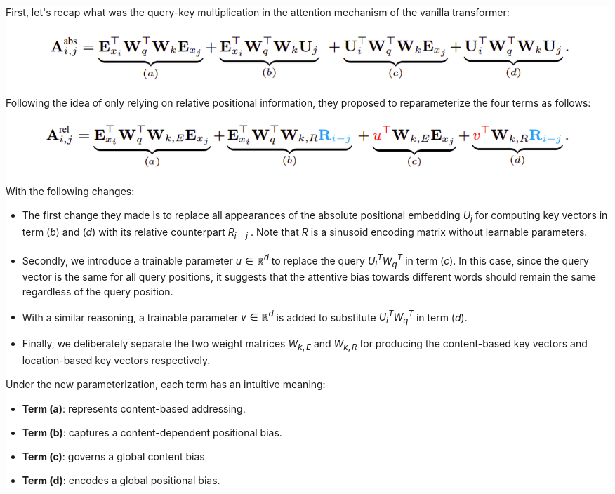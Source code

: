 First, let's recap what was the query-key multiplication in the
attention mechanism of the vanilla transformer:

<div align="center">
    <img src="media/Transformer-XL/image6.png" width=750>
</div>

Following the idea of only relying on relative positional information,
they proposed to reparameterize the four terms as follows:

<div align="center">
    <img src="media/Transformer-XL/image7.png" width=750>
</div>

With the following changes:

-   The first change they made is to replace all appearances of the
    absolute positional embedding $U_{j}$ for computing key vectors in
    term $(b)$ and $(d)$ with its relative counterpart $R_{i - j}$ .
    Note that $R$ is a sinusoid encoding matrix without learnable
    parameters.

-   Secondly, we introduce a trainable parameter $u \in \mathbb{R}^{d}$
    to replace the query $U_{i}^{T}W_{q}^{T}$ in term $(c)$. In this
    case, since the query vector is the same for all query positions,
    it suggests that the attentive bias towards different words should
    remain the same regardless of the query position.

-   With a similar reasoning, a trainable parameter
    $v \in \mathbb{R}^{d}$ is added to substitute $U_{i}^{T}W_{q}^{T}$
    in term $(d)$.

-   Finally, we deliberately separate the two weight matrices $W_{k,E}$
    and $W_{k,R}$ for producing the content-based key vectors and
    location-based key vectors respectively.

Under the new parameterization, each term has an intuitive meaning:

-   **Term (a)**: represents content-based addressing.

-   **Term (b)**: captures a content-dependent positional bias.

-   **Term (c)**: governs a global content bias

-   **Term (d)**: encodes a global positional bias.
